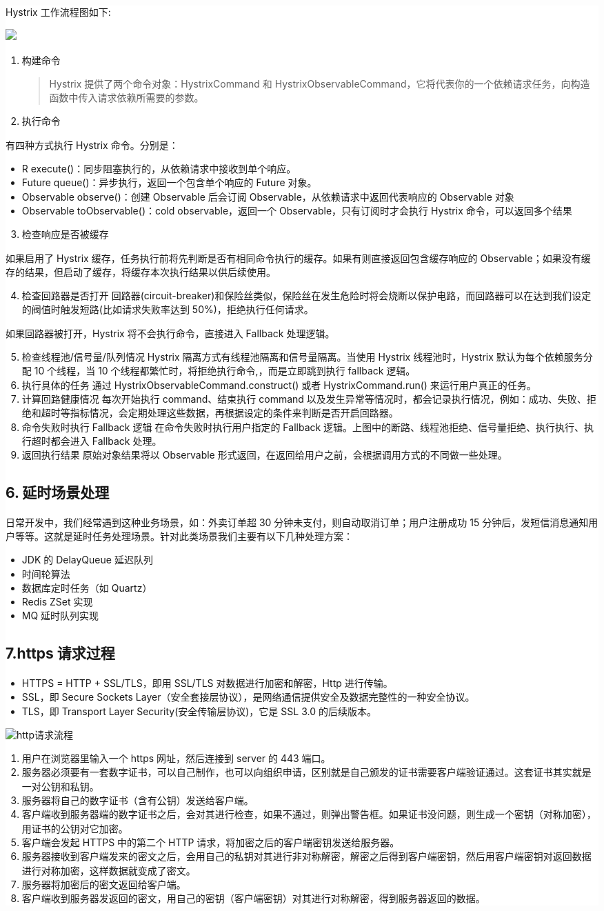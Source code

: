 Hystrix 工作流程图如下:

![](https://mmbiz.qpic.cn/mmbiz_png/iaIdQfEric9Ty2rMzr0VdlkfSicgZC5Xjb9uRMmicpUltTcv0mED2keJVN6Gjr25aXyg82bicYs0QlPJuVpnNenZRCg/640?wx_fmt=png)

1.  构建命令

    > Hystrix 提供了两个命令对象：HystrixCommand 和 HystrixObservableCommand，它将代表你的一个依赖请求任务，向构造函数中传入请求依赖所需要的参数。
2.  执行命令

有四种方式执行 Hystrix 命令。分别是：

- R execute\(\)：同步阻塞执行的，从依赖请求中接收到单个响应。
- Future queue\(\)：异步执行，返回一个包含单个响应的 Future 对象。
- Observable observe\(\)：创建 Observable 后会订阅 Observable，从依赖请求中返回代表响应的 Observable 对象
- Observable toObservable\(\)：cold observable，返回一个 Observable，只有订阅时才会执行 Hystrix 命令，可以返回多个结果

3.  检查响应是否被缓存

如果启用了 Hystrix 缓存，任务执行前将先判断是否有相同命令执行的缓存。如果有则直接返回包含缓存响应的 Observable；如果没有缓存的结果，但启动了缓存，将缓存本次执行结果以供后续使用。

4.  检查回路器是否打开 回路器\(circuit-breaker\)和保险丝类似，保险丝在发生危险时将会烧断以保护电路，而回路器可以在达到我们设定的阀值时触发短路\(比如请求失败率达到 50\%\)，拒绝执行任何请求。

如果回路器被打开，Hystrix 将不会执行命令，直接进入 Fallback 处理逻辑。

5.  检查线程池/信号量/队列情况 Hystrix 隔离方式有线程池隔离和信号量隔离。当使用 Hystrix 线程池时，Hystrix 默认为每个依赖服务分配 10 个线程，当 10 个线程都繁忙时，将拒绝执行命令,，而是立即跳到执行 fallback 逻辑。
6.  执行具体的任务 通过 HystrixObservableCommand.construct\(\) 或者 HystrixCommand.run\(\) 来运行用户真正的任务。
7.  计算回路健康情况 每次开始执行 command、结束执行 command 以及发生异常等情况时，都会记录执行情况，例如：成功、失败、拒绝和超时等指标情况，会定期处理这些数据，再根据设定的条件来判断是否开启回路器。
8.  命令失败时执行 Fallback 逻辑 在命令失败时执行用户指定的 Fallback 逻辑。上图中的断路、线程池拒绝、信号量拒绝、执行执行、执行超时都会进入 Fallback 处理。
9.  返回执行结果 原始对象结果将以 Observable 形式返回，在返回给用户之前，会根据调用方式的不同做一些处理。

## 6\. 延时场景处理

日常开发中，我们经常遇到这种业务场景，如：外卖订单超 30 分钟未支付，则自动取消订单；用户注册成功 15 分钟后，发短信消息通知用户等等。这就是延时任务处理场景。针对此类场景我们主要有以下几种处理方案：

- JDK 的 DelayQueue 延迟队列
- 时间轮算法
- 数据库定时任务（如 Quartz）
- Redis ZSet 实现
- MQ 延时队列实现

## 7.https 请求过程

- HTTPS = HTTP + SSL/TLS，即用 SSL/TLS 对数据进行加密和解密，Http 进行传输。
- SSL，即 Secure Sockets Layer（安全套接层协议），是网络通信提供安全及数据完整性的一种安全协议。
- TLS，即 Transport Layer Security\(安全传输层协议\)，它是 SSL 3.0 的后续版本。

![http请求流程](https://mmbiz.qpic.cn/mmbiz_png/iaIdQfEric9Ty2rMzr0VdlkfSicgZC5Xjb9w9DGJG3r4s9EhhhBvmj8gOQCBibzrDTDJfMLeB702LDqbXxmjcvdgNg/640?wx_fmt=png)

1.  用户在浏览器里输入一个 https 网址，然后连接到 server 的 443 端口。
2.  服务器必须要有一套数字证书，可以自己制作，也可以向组织申请，区别就是自己颁发的证书需要客户端验证通过。这套证书其实就是一对公钥和私钥。
3.  服务器将自己的数字证书（含有公钥）发送给客户端。
4.  客户端收到服务器端的数字证书之后，会对其进行检查，如果不通过，则弹出警告框。如果证书没问题，则生成一个密钥（对称加密），用证书的公钥对它加密。
5.  客户端会发起 HTTPS 中的第二个 HTTP 请求，将加密之后的客户端密钥发送给服务器。
6.  服务器接收到客户端发来的密文之后，会用自己的私钥对其进行非对称解密，解密之后得到客户端密钥，然后用客户端密钥对返回数据进行对称加密，这样数据就变成了密文。
7.  服务器将加密后的密文返回给客户端。
8.  客户端收到服务器发返回的密文，用自己的密钥（客户端密钥）对其进行对称解密，得到服务器返回的数据。
